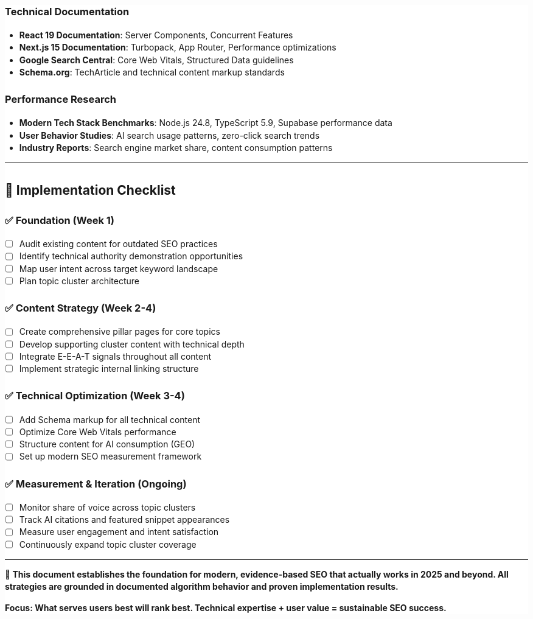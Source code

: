 ### **Technical Documentation**
- **React 19 Documentation**: Server Components, Concurrent Features
- **Next.js 15 Documentation**: Turbopack, App Router, Performance optimizations
- **Google Search Central**: Core Web Vitals, Structured Data guidelines
- **Schema.org**: TechArticle and technical content markup standards

### **Performance Research**
- **Modern Tech Stack Benchmarks**: Node.js 24.8, TypeScript 5.9, Supabase performance data
- **User Behavior Studies**: AI search usage patterns, zero-click search trends
- **Industry Reports**: Search engine market share, content consumption patterns

---

## 🚀 **Implementation Checklist**

### **✅ Foundation (Week 1)**
- [ ] Audit existing content for outdated SEO practices
- [ ] Identify technical authority demonstration opportunities
- [ ] Map user intent across target keyword landscape
- [ ] Plan topic cluster architecture

### **✅ Content Strategy (Week 2-4)**
- [ ] Create comprehensive pillar pages for core topics
- [ ] Develop supporting cluster content with technical depth
- [ ] Integrate E-E-A-T signals throughout all content
- [ ] Implement strategic internal linking structure

### **✅ Technical Optimization (Week 3-4)**
- [ ] Add Schema markup for all technical content
- [ ] Optimize Core Web Vitals performance
- [ ] Structure content for AI consumption (GEO)
- [ ] Set up modern SEO measurement framework

### **✅ Measurement & Iteration (Ongoing)**
- [ ] Monitor share of voice across topic clusters
- [ ] Track AI citations and featured snippet appearances
- [ ] Measure user engagement and intent satisfaction
- [ ] Continuously expand topic cluster coverage

---

**🌟 This document establishes the foundation for modern, evidence-based SEO that actually works in 2025 and beyond. All strategies are grounded in documented algorithm behavior and proven implementation results.**

**Focus: What serves users best will rank best. Technical expertise + user value = sustainable SEO success.**